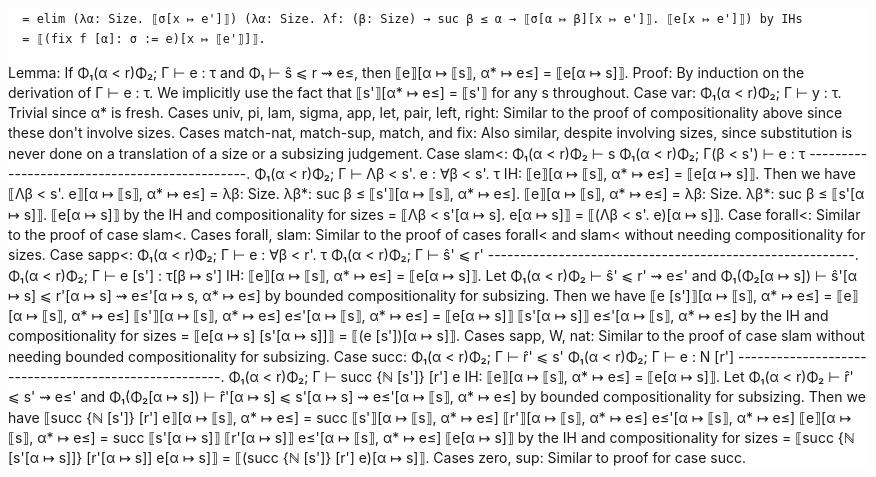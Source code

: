       = elim (λα: Size. ⟦σ[x ↦ e']⟧) (λα: Size. λf: (β: Size) → suc β ≤ α → ⟦σ[α ↦ β][x ↦ e']⟧. ⟦e[x ↦ e']⟧) by IHs
      = ⟦(fix f [α]: σ := e)[x ↦ ⟦e'⟧]⟧.

Lemma: If Φ₁(α < r)Φ₂; Γ ⊢ e : τ and Φ₁ ⊢ ŝ ⩽ r ⇝ e≤,
  then ⟦e⟧[α ↦ ⟦s⟧, α* ↦ e≤] = ⟦e[α ↦ s]⟧.
Proof: By induction on the derivation of Γ ⊢ e : τ.
  We implicitly use the fact that ⟦s'⟧[α* ↦ e≤] = ⟦s'⟧ for any s throughout.
  Case var: Φ₁(α < r)Φ₂; Γ ⊢ y : τ. Trivial since α* is fresh.
  Cases univ, pi, lam, sigma, app, let, pair, left, right:
    Similar to the proof of compositionality above since these don't involve sizes.
  Cases match-nat, match-sup, match, and fix:
    Also similar, despite involving sizes, since substitution is never done on a translation of a size or a subsizing judgement.
  Case slam<: Φ₁(α < r)Φ₂ ⊢ s  Φ₁(α < r)Φ₂; Γ(β < s') ⊢ e : τ
              ----------------------------------------------.
              Φ₁(α < r)Φ₂; Γ ⊢ Λβ < s'. e : ∀β < s'. τ
    IH: ⟦e⟧[α ↦ ⟦s⟧, α* ↦ e≤] = ⟦e[α ↦ s]⟧.
    Then we have
      ⟦Λβ < s'. e⟧[α ↦ ⟦s⟧, α* ↦ e≤]
      = λβ: Size. λβ*: suc β ≤ ⟦s'⟧[α ↦ ⟦s⟧, α* ↦ e≤]. ⟦e⟧[α ↦ ⟦s⟧, α* ↦ e≤]
      = λβ: Size. λβ*: suc β ≤ ⟦s'[α ↦ s]⟧. ⟦e[α ↦ s]⟧ by the IH and compositionality for sizes
      = ⟦Λβ < s'[α ↦ s]. e[α ↦ s]⟧
      = ⟦(Λβ < s'. e)[α ↦ s]⟧.
  Case forall<: Similar to the proof of case slam<.
  Cases forall, slam: Similar to the proof of cases forall< and slam< without needing compositionality for sizes.
  Case sapp<: Φ₁(α < r)Φ₂; Γ ⊢ e : ∀β < r'. τ  Φ₁(α < r)Φ₂; Γ ⊢ ŝ' ⩽ r'
              ---------------------------------------------------------.
              Φ₁(α < r)Φ₂; Γ ⊢ e [s'] : τ[β ↦ s']
    IH: ⟦e⟧[α ↦ ⟦s⟧, α* ↦ e≤] = ⟦e[α ↦ s]⟧.
    Let Φ₁(α < r)Φ₂ ⊢ ŝ' ⩽ r' ⇝ e≤' and Φ₁(Φ₂[α ↦ s]) ⊢ ŝ'[α ↦ s] ⩽ r'[α ↦ s] ⇝ e≤'[α ↦ s, α* ↦ e≤]
    by bounded compositionality for subsizing.
    Then we have
      ⟦e [s']⟧[α ↦ ⟦s⟧, α* ↦ e≤]
      = ⟦e⟧[α ↦ ⟦s⟧, α* ↦ e≤] ⟦s'⟧[α ↦ ⟦s⟧, α* ↦ e≤] e≤'[α ↦ ⟦s⟧, α* ↦ e≤]
      = ⟦e[α ↦ s]⟧ ⟦s'[α ↦ s]⟧ e≤'[α ↦ ⟦s⟧, α* ↦ e≤] by the IH and compositionality for sizes
      = ⟦e[α ↦ s] [s'[α ↦ s]]⟧
      = ⟦(e [s'])[α ↦ s]⟧.
  Cases sapp, W, nat: Similar to the proof of case slam without needing bounded compositionality for subsizing.
  Case succ: Φ₁(α < r)Φ₂; Γ ⊢ r̂' ⩽ s'  Φ₁(α < r)Φ₂; Γ ⊢ e : N [r']
             -----------------------------------------------------.
             Φ₁(α < r)Φ₂; Γ ⊢ succ {ℕ [s']} [r'] e
    IH: ⟦e⟧[α ↦ ⟦s⟧, α* ↦ e≤] = ⟦e[α ↦ s]⟧.
    Let Φ₁(α < r)Φ₂ ⊢ r̂' ⩽ s' ⇝ e≤' and Φ₁(Φ₂[α ↦ s]) ⊢ r̂'[α ↦ s] ⩽ s'[α ↦ s] ⇝ e≤'[α ↦ ⟦s⟧, α* ↦ e≤]
    by bounded compositionality for subsizing.
    Then we have
      ⟦succ {ℕ [s']} [r'] e⟧[α ↦ ⟦s⟧, α* ↦ e≤]
      = succ ⟦s'⟧[α ↦ ⟦s⟧, α* ↦ e≤] ⟦r'⟧[α ↦ ⟦s⟧, α* ↦ e≤] e≤'[α ↦ ⟦s⟧, α* ↦ e≤] ⟦e⟧[α ↦ ⟦s⟧, α* ↦ e≤]
      = succ ⟦s'[α ↦ s]⟧ ⟦r'[α ↦ s]⟧ e≤'[α ↦ ⟦s⟧, α* ↦ e≤] ⟦e[α ↦ s]⟧ by the IH and compositionality for sizes
      = ⟦succ {ℕ [s'[α ↦ s]]} [r'[α ↦ s]] e[α ↦ s]⟧
      = ⟦(succ {ℕ [s']} [r'] e)[α ↦ s]⟧.
  Cases zero, sup: Similar to proof for case succ.
